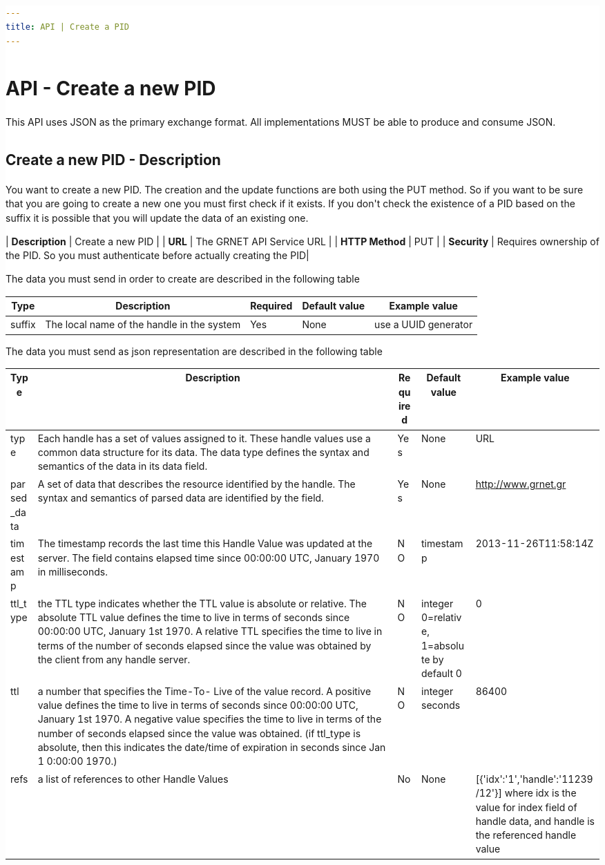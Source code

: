 ```yaml
---
title: API | Create a PID
---
```


# API - Create a new PID

This API uses JSON as the primary exchange format. All implementations MUST be able to produce and consume JSON.

## Create a new PID - Description

You want to create a new PID. The creation and the update functions are both using the PUT method. So if you want to be sure that you are going to create a new one you must first check if it exists. If you don't check the existence of a PID based on the suffix it is possible that you will update the data of an existing one. 

| **Description** | Create a new PID |
| **URL**         | The GRNET API Service URL  |
| **HTTP Method** | PUT                        |
| **Security**    | Requires ownership of the PID. So you must authenticate before actually creating the PID|

The data you must send in order to create are described in the following table 


Type | Description | Required | Default value | Example value |
------|-------------|----------|---------------|---------------|
suffix | The local name of the handle in the system | Yes | None |  use a UUID generator |

The data you must send as json representation are described in the following table 

Type | Description | Required | Default value | Example value |
------|-------------|----------|---------------|---------------|
type |Each handle has a set of values assigned to it.  These handle values use a common data structure for its data. The data type defines the syntax and semantics of the data in its data field.  | Yes | None | URL |
parsed_data|A set of data that describes the resource identified by the handle. The syntax and semantics of parsed data are identified by the <type> field.|Yes|None|http://www.grnet.gr
timestamp|The timestamp records the last time this Handle Value was updated at the server. The field contains elapsed time since 00:00:00 UTC, January 1970 in milliseconds.|NO|timestamp|2013-11-26T11:58:14Z
ttl_type|the TTL type indicates whether the TTL value is absolute or relative.  The absolute TTL value defines the time to live in terms of seconds since 00:00:00 UTC, January 1st 1970.  A relative TTL specifies the time to live in terms of the number of seconds elapsed since the value was obtained by the client from any handle server.|NO|integer 0=relative, 1=absolute by default 0|0|
ttl|a number that specifies the Time-To- Live of the value record. A positive value defines the time to live in terms of seconds since 00:00:00 UTC, January 1st 1970. A negative value specifies the time to live in terms of the number of seconds elapsed since the value was obtained. (if ttl_type is absolute, then this indicates the date/time of expiration in seconds since Jan 1 0:00:00 1970.) |NO|integer seconds |86400|
refs|a list of references to other Handle Values| No| None| [{'idx':'1','handle':'11239/12'}] where idx is the value for index field of handle data, and handle is the referenced handle value 
